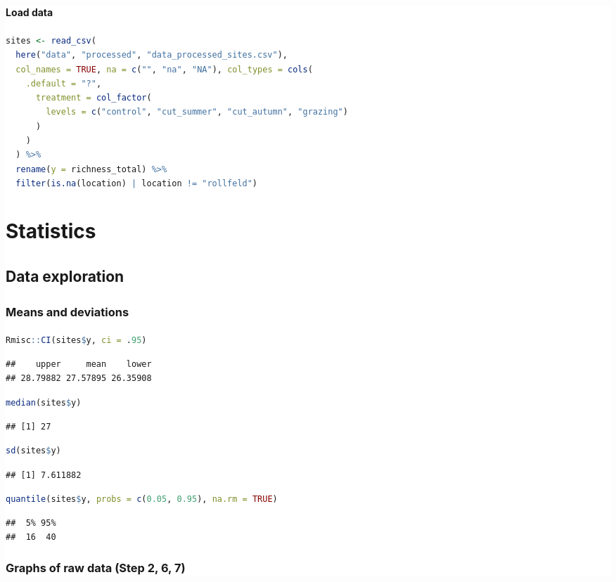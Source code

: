 #### Load data

``` r
sites <- read_csv(
  here("data", "processed", "data_processed_sites.csv"),
  col_names = TRUE, na = c("", "na", "NA"), col_types = cols(
    .default = "?",
      treatment = col_factor(
        levels = c("control", "cut_summer", "cut_autumn", "grazing")
      )
    )
  ) %>%
  rename(y = richness_total) %>%
  filter(is.na(location) | location != "rollfeld")
```

# Statistics

## Data exploration

### Means and deviations

``` r
Rmisc::CI(sites$y, ci = .95)
```

    ##    upper     mean    lower 
    ## 28.79882 27.57895 26.35908

``` r
median(sites$y)
```

    ## [1] 27

``` r
sd(sites$y)
```

    ## [1] 7.611882

``` r
quantile(sites$y, probs = c(0.05, 0.95), na.rm = TRUE)
```

    ##  5% 95% 
    ##  16  40

### Graphs of raw data (Step 2, 6, 7)
